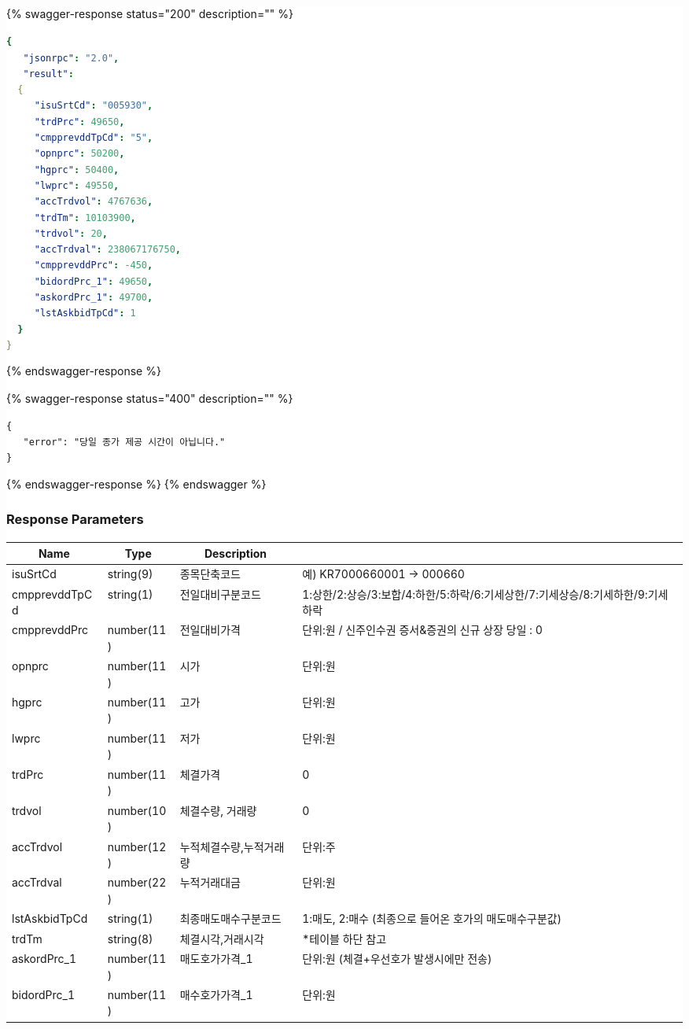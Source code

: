 {% swagger-response status="200" description="" %}
```yaml
{
   "jsonrpc": "2.0",
   "result": 
  {
     "isuSrtCd": "005930",
     "trdPrc": 49650,
     "cmpprevddTpCd": "5",
     "opnprc": 50200,
     "hgprc": 50400,
     "lwprc": 49550,
     "accTrdvol": 4767636,
     "trdTm": 10103900,
     "trdvol": 20,
     "accTrdval": 238067176750,
     "cmpprevddPrc": -450,
     "bidordPrc_1": 49650,
     "askordPrc_1": 49700,
     "lstAskbidTpCd": 1 
  } 
}
```
{% endswagger-response %}

{% swagger-response status="400" description="" %}
```
{
   "error": "당일 종가 제공 시간이 아닙니다." 
}
```
{% endswagger-response %}
{% endswagger %}

### Response Parameters

| **Name**      | **Type**   | **Description** |                                                      |
| ------------- | ---------- | --------------- | ---------------------------------------------------- |
| isuSrtCd      | string(9)  | 종목단축코드          | 예) KR7000660001 → 000660                             |
| cmpprevddTpCd | string(1)  | 전일대비구분코드        | 1:상한/2:상승/3:보합/4:하한/5:하락/6:기세상한/7:기세상승/8:기세하한/9:기세하락 |
| cmpprevddPrc  | number(11) | 전일대비가격          | 단위:원 / 신주인수권 증서&증권의 신규 상장 당일 : 0                     |
| opnprc        | number(11) | 시가              | 단위:원                                                 |
| hgprc         | number(11) | 고가              | 단위:원                                                 |
| lwprc         | number(11) | 저가              | 단위:원                                                 |
| trdPrc        | number(11) | 체결가격            | 0                                                    |
| trdvol        | number(10) | 체결수량, 거래량       | 0                                                    |
| accTrdvol     | number(12) | 누적체결수량,누적거래량    | 단위:주                                                 |
| accTrdval     | number(22) | 누적거래대금          | 단위:원                                                 |
| lstAskbidTpCd | string(1)  | 최종매도매수구분코드      | 1:매도, 2:매수 (최종으로 들어온 호가의 매도매수구분값)                    |
| trdTm         | string(8)  | 체결시각,거래시각       | \*테이블 하단 참고                                          |
| askordPrc\_1  | number(11) | 매도호가가격\_1       | 단위:원 (체결+우선호가 발생시에만 전송)                              |
| bidordPrc\_1  | number(11) | 매수호가가격\_1       | 단위:원                                                 |
